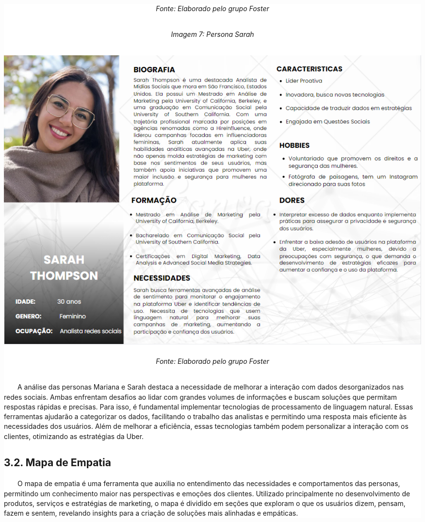 <h6 align="center"> Fonte: Elaborado pelo grupo Foster </h6>

<h6 align="center"> Imagem 7: Persona Sarah</h6>

<div align="center">
	
![Persona 1](./outros/img/persona_sarah.png)
</div>

<h6 align="center"> Fonte: Elaborado pelo grupo Foster </h6>

&emsp;&emsp;A análise das personas Mariana e Sarah destaca a necessidade de melhorar a interação com dados desorganizados nas redes sociais. Ambas enfrentam desafios ao lidar com grandes volumes de informações e buscam soluções que permitam respostas rápidas e precisas. Para isso, é fundamental implementar tecnologias de processamento de linguagem natural. Essas ferramentas ajudarão a categorizar os dados, facilitando o trabalho das analistas e permitindo uma resposta mais eficiente às necessidades dos usuários. Além de melhorar a eficiência, essas tecnologias também podem personalizar a interação com os clientes, otimizando as estratégias da Uber.

## <a name="c3.2"></a>3.2. Mapa de Empatia

&emsp;&emsp;O mapa de empatia é uma ferramenta que auxilia no entendimento das necessidades e comportamentos das personas, permitindo um conhecimento maior nas perspectivas e emoções dos clientes. Utilizado principalmente no desenvolvimento de produtos, serviços e estratégias de marketing, o mapa é dividido em seções que exploram o que os usuários dizem, pensam, fazem e sentem, revelando insights para a criação de soluções mais alinhadas e empáticas.
